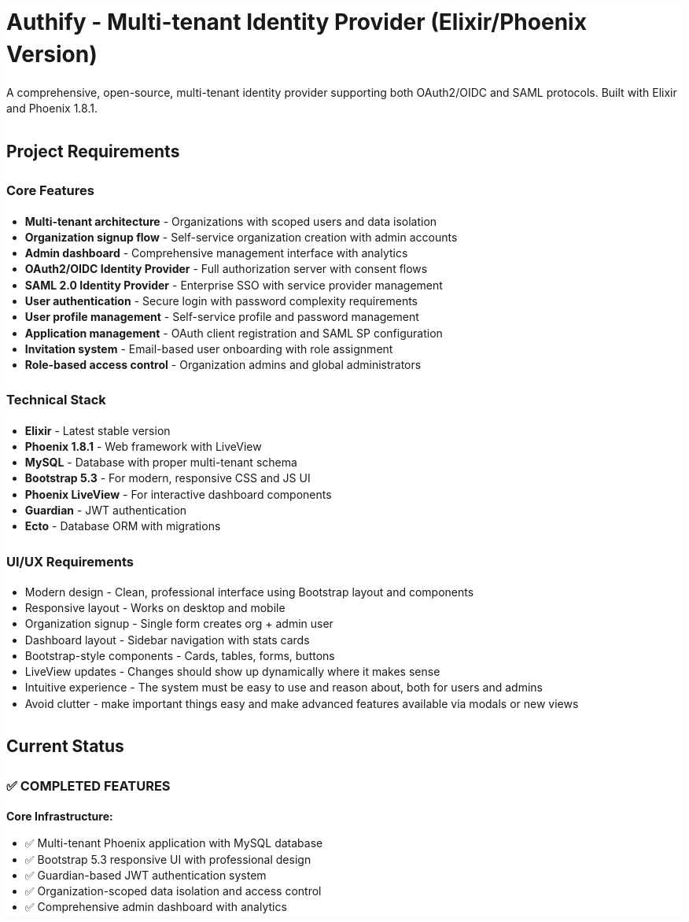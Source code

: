 # Authify - Multi-tenant Identity Provider (Elixir/Phoenix Version)

A comprehensive, open-source, multi-tenant identity provider supporting both OAuth2/OIDC and SAML protocols. Built with Elixir and Phoenix 1.8.1.

## Project Requirements

### Core Features
- **Multi-tenant architecture** - Organizations with scoped users and data isolation
- **Organization signup flow** - Self-service organization creation with admin accounts
- **Admin dashboard** - Comprehensive management interface with analytics
- **OAuth2/OIDC Identity Provider** - Full authorization server with consent flows
- **SAML 2.0 Identity Provider** - Enterprise SSO with service provider management
- **User authentication** - Secure login with password complexity requirements
- **User profile management** - Self-service profile and password management
- **Application management** - OAuth client registration and SAML SP configuration
- **Invitation system** - Email-based user onboarding with role assignment
- **Role-based access control** - Organization admins and global administrators

### Technical Stack
- **Elixir** - Latest stable version
- **Phoenix 1.8.1** - Web framework with LiveView
- **MySQL** - Database with proper multi-tenant schema
- **Bootstrap 5.3** - For modern, responsive CSS and JS UI
- **Phoenix LiveView** - For interactive dashboard components
- **Guardian** - JWT authentication
- **Ecto** - Database ORM with migrations

### UI/UX Requirements

- Modern design - Clean, professional interface using Bootstrap layout and components
- Responsive layout - Works on desktop and mobile
- Organization signup - Single form creates org + admin user
- Dashboard layout - Sidebar navigation with stats cards
- Bootstrap-style components - Cards, tables, forms, buttons
- LiveView updates - Changes should show up dynamically where it makes sense
- Intuitive experience - The system must be easy to use and reason about, both for users and admins
- Avoid clutter - make important things easy and make advanced features available via modals or new views

## Current Status

### ✅ **COMPLETED FEATURES**

**Core Infrastructure:**
- ✅ Multi-tenant Phoenix application with MySQL database
- ✅ Bootstrap 5.3 responsive UI with professional design
- ✅ Guardian-based JWT authentication system
- ✅ Organization-scoped data isolation and access control
- ✅ Comprehensive admin dashboard with analytics
